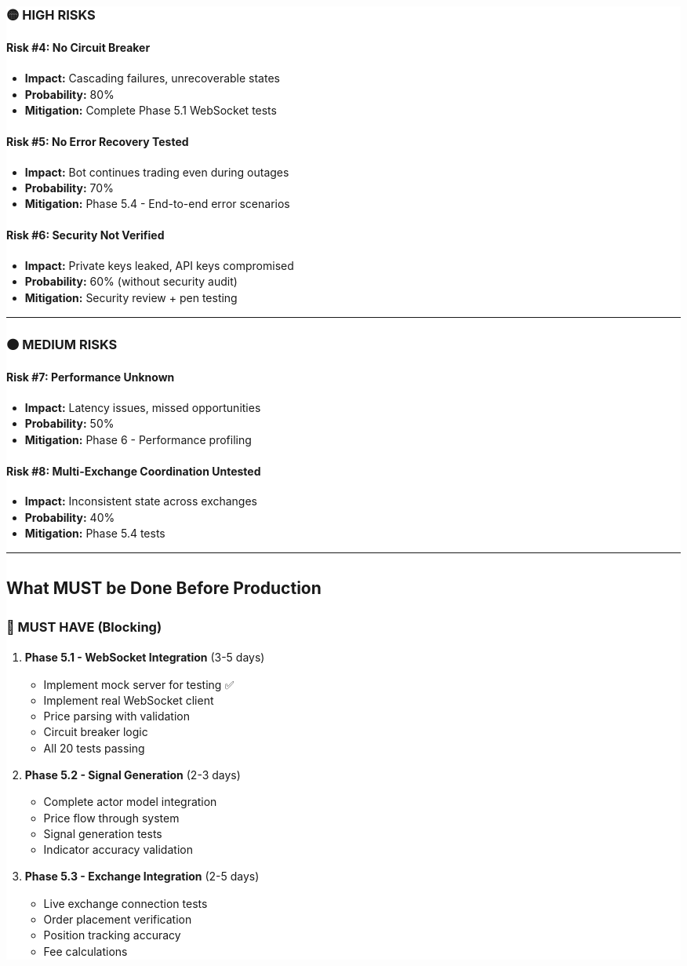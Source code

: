 
### 🟡 HIGH RISKS

#### Risk #4: No Circuit Breaker
- **Impact:** Cascading failures, unrecoverable states
- **Probability:** 80%
- **Mitigation:** Complete Phase 5.1 WebSocket tests

#### Risk #5: No Error Recovery Tested
- **Impact:** Bot continues trading even during outages
- **Probability:** 70%
- **Mitigation:** Phase 5.4 - End-to-end error scenarios

#### Risk #6: Security Not Verified
- **Impact:** Private keys leaked, API keys compromised
- **Probability:** 60% (without security audit)
- **Mitigation:** Security review + pen testing

---

### 🟠 MEDIUM RISKS

#### Risk #7: Performance Unknown
- **Impact:** Latency issues, missed opportunities
- **Probability:** 50%
- **Mitigation:** Phase 6 - Performance profiling

#### Risk #8: Multi-Exchange Coordination Untested
- **Impact:** Inconsistent state across exchanges
- **Probability:** 40%
- **Mitigation:** Phase 5.4 tests

---

## What MUST be Done Before Production

### 🔴 MUST HAVE (Blocking)

1. **Phase 5.1 - WebSocket Integration** (3-5 days)
   - Implement mock server for testing ✅
   - Implement real WebSocket client
   - Price parsing with validation
   - Circuit breaker logic
   - All 20 tests passing

2. **Phase 5.2 - Signal Generation** (2-3 days)
   - Complete actor model integration
   - Price flow through system
   - Signal generation tests
   - Indicator accuracy validation

3. **Phase 5.3 - Exchange Integration** (2-5 days)
   - Live exchange connection tests
   - Order placement verification
   - Position tracking accuracy
   - Fee calculations
